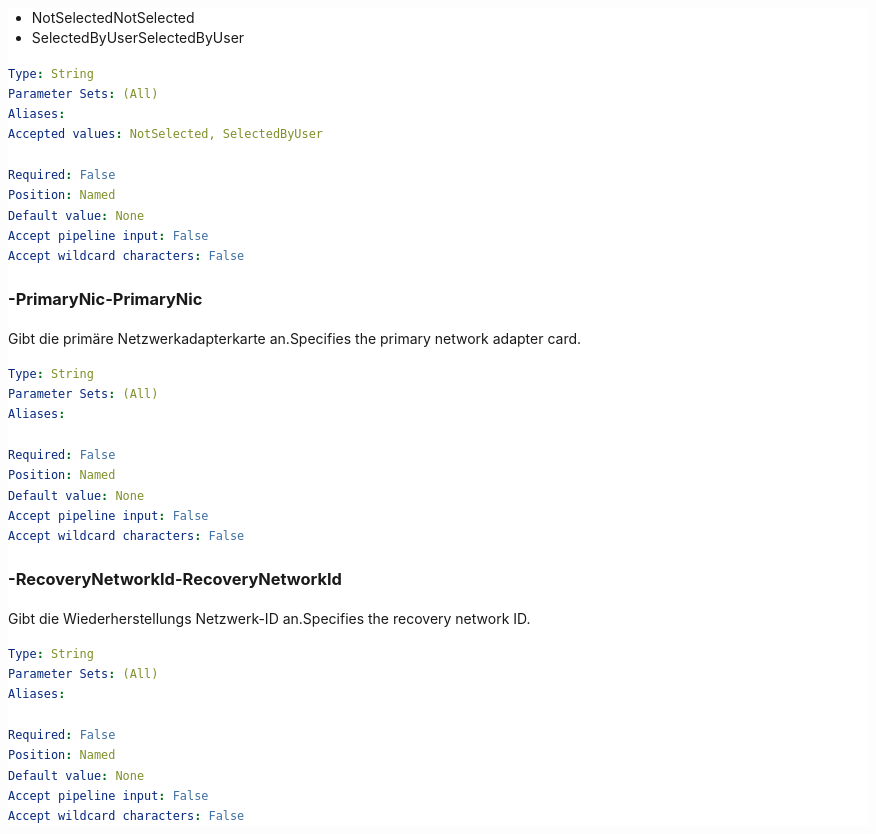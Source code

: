 - <span data-ttu-id="e68d4-116">NotSelected</span><span class="sxs-lookup"><span data-stu-id="e68d4-116">NotSelected</span></span>
- <span data-ttu-id="e68d4-117">SelectedByUser</span><span class="sxs-lookup"><span data-stu-id="e68d4-117">SelectedByUser</span></span>

```yaml
Type: String
Parameter Sets: (All)
Aliases: 
Accepted values: NotSelected, SelectedByUser

Required: False
Position: Named
Default value: None
Accept pipeline input: False
Accept wildcard characters: False
```

### <span data-ttu-id="e68d4-118">-PrimaryNic</span><span class="sxs-lookup"><span data-stu-id="e68d4-118">-PrimaryNic</span></span>
<span data-ttu-id="e68d4-119">Gibt die primäre Netzwerkadapterkarte an.</span><span class="sxs-lookup"><span data-stu-id="e68d4-119">Specifies the primary network adapter card.</span></span>

```yaml
Type: String
Parameter Sets: (All)
Aliases: 

Required: False
Position: Named
Default value: None
Accept pipeline input: False
Accept wildcard characters: False
```

### <span data-ttu-id="e68d4-120">-RecoveryNetworkId</span><span class="sxs-lookup"><span data-stu-id="e68d4-120">-RecoveryNetworkId</span></span>
<span data-ttu-id="e68d4-121">Gibt die Wiederherstellungs Netzwerk-ID an.</span><span class="sxs-lookup"><span data-stu-id="e68d4-121">Specifies the recovery network ID.</span></span>

```yaml
Type: String
Parameter Sets: (All)
Aliases: 

Required: False
Position: Named
Default value: None
Accept pipeline input: False
Accept wildcard characters: False
```
